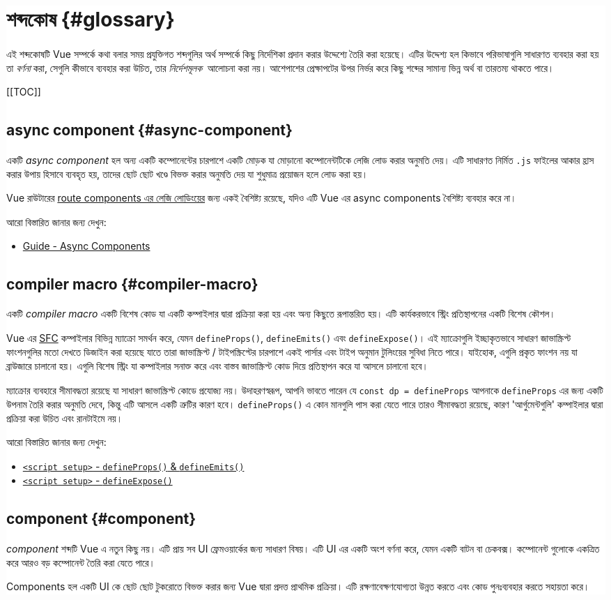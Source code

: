 # শব্দকোষ {#glossary}

এই শব্দকোষটি Vue সম্পর্কে কথা বলার সময় প্রযুক্তিগত শব্দগুলির অর্থ সম্পর্কে কিছু নির্দেশিকা প্রদান করার উদ্দেশ্যে তৈরি করা হয়েছে। এটির উদ্দেশ্য হল কিভাবে পরিভাষাগুলি সাধারণত ব্যবহার করা হয় তা *বর্ণনা* করা, সেগুলি কীভাবে ব্যবহার করা উচিত, তার *নির্দেশমূলক*&nbsp; আলোচনা করা নয়। আশেপাশের প্রেক্ষাপটের উপর নির্ভর করে কিছু শব্দের সামান্য ভিন্ন অর্থ বা তারতম্য থাকতে পারে।

[[TOC]]

## async component {#async-component}

একটি *async component*  হল অন্য একটি কম্পোনেন্টের চারপাশে একটি মোড়ক যা মোড়ানো কম্পোনেন্টটিকে লেজি লোড করার অনুমতি দেয়। এটি সাধারণত নির্মিত `.js` ফাইলের আকার হ্রাস করার উপায় হিসাবে ব্যবহৃত হয়, তাদের ছোট ছোট খণ্ডে বিভক্ত করার অনুমতি দেয় যা শুধুমাত্র প্রয়োজন হলে লোড করা হয়।

Vue রাউটারের [route components এর লেজি লোডিংয়ের](https://router.vuejs.org/guide/advanced/lazy-loading.html) জন্য একই বৈশিষ্ট্য রয়েছে, যদিও এটি Vue এর async components বৈশিষ্ট্য ব্যবহার করে না।

আরো বিস্তারিত জানার জন্য দেখুন:
- [Guide - Async Components](/guide/components/async.html)

## compiler macro {#compiler-macro}

একটি *compiler macro* একটি বিশেষ কোড যা একটি কম্পাইলার দ্বারা প্রক্রিয়া করা হয় এবং অন্য কিছুতে রূপান্তরিত হয়। এটি কার্যকরভাবে স্ট্রিং প্রতিস্থাপনের একটি বিশেষ কৌশল।

Vue এর [SFC](#single-file-component) কম্পাইলার বিভিন্ন ম্যাক্রো সমর্থন করে, যেমন `defineProps()`, `defineEmits()` এবং `defineExpose()`। এই ম্যাক্রোগুলি ইচ্ছাকৃতভাবে সাধারণ জাভাস্ক্রিপ্ট ফাংশনগুলির মতো দেখতে ডিজাইন করা হয়েছে যাতে তারা জাভাস্ক্রিপ্ট / টাইপস্ক্রিপ্টের চারপাশে একই পার্সার এবং টাইপ অনুমান টুলিংয়ের সুবিধা নিতে পারে। যাইহোক, এগুলি প্রকৃত ফাংশন নয় যা ব্রাউজারে চালানো হয়। এগুলি বিশেষ স্ট্রিং যা কম্পাইলার সনাক্ত করে এবং বাস্তব জাভাস্ক্রিপ্ট কোড দিয়ে প্রতিস্থাপন করে যা আসলে চালানো হবে।

ম্যাক্রোর ব্যবহারে সীমাবদ্ধতা রয়েছে যা সাধারণ জাভাস্ক্রিপ্ট কোডে প্রযোজ্য নয়। উদাহরণস্বরূপ, আপনি ভাবতে পারেন যে `const dp = defineProps` আপনাকে `defineProps` এর জন্য একটি উপনাম তৈরি করার অনুমতি দেবে, কিন্তু এটি আসলে একটি ত্রুটির কারণ হবে। `defineProps()` এ কোন মানগুলি পাস করা যেতে পারে তারও সীমাবদ্ধতা রয়েছে, কারণ 'আর্গুমেন্টগুলি' কম্পাইলার দ্বারা প্রক্রিয়া করা উচিত এবং রানটাইমে নয়।

আরো বিস্তারিত জানার জন্য দেখুন:

- [`<script setup>` - `defineProps()` & `defineEmits()`](/api/sfc-script-setup.html#defineprops-defineemits)
- [`<script setup>` - `defineExpose()`](/api/sfc-script-setup.html#defineexpose)

## component {#component}

*component* শব্দটি Vue এ নতুন কিছু নয়। এটি প্রায় সব UI ফ্রেমওয়ার্কের জন্য সাধারণ বিষয়। এটি UI এর একটি অংশ বর্ণনা করে, যেমন একটি বাটন বা চেকবক্স। কম্পোনেন্ট গুলোকে একত্রিত করে আরও বড় কম্পোনেন্ট তৈরি করা যেতে পারে।

Components হল একটি UI কে ছোট ছোট টুকরোতে বিভক্ত করার জন্য Vue দ্বারা প্রদত্ত প্রাথমিক প্রক্রিয়া। এটি রক্ষণাবেক্ষণযোগ্যতা উন্নত করতে এবং কোড পুনঃব্যবহার করতে সহায়তা করে।
